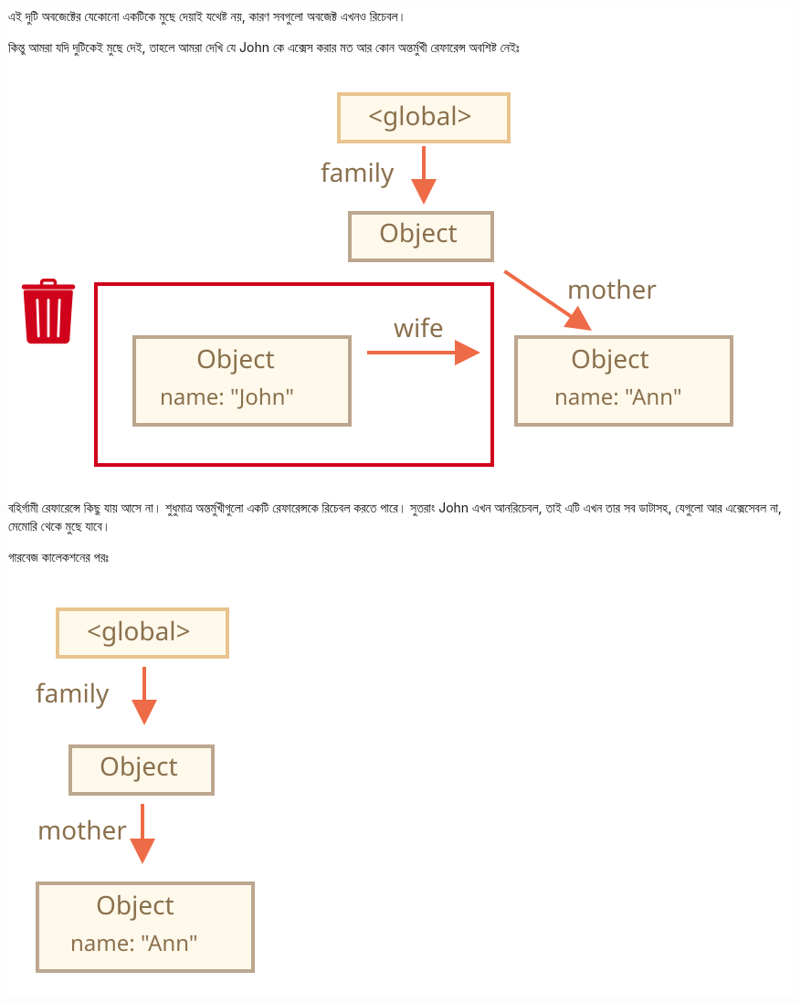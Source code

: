এই দুটি অবজেক্টের যেকোনো একটিকে মুছে দেয়াই যথেষ্ট নয়, কারণ সবগুলো অবজেক্ট এখনও রিচেবল।

কিন্তু আমরা যদি দুটিকেই মুছে দেই, তাহলে আমরা দেখি যে John কে এক্সেস করার মত আর কোন অন্তর্মুখী রেফারেন্স অবশিষ্ট নেইঃ

![](family-no-father.svg)

বহির্গামী রেফারেন্সে কিছু যায় আসে না। শুধুমাত্র অন্তর্মুখীগুলো একটি রেফারেন্সকে রিচেবল করতে পারে। সুতরাং John এখন আনরিচেবল, তাই এটি এখন তার সব ডাটাসহ, যেগুলো আর এক্সেসেবল না, মেমোরি থেকে মুছে যাবে।

গারবেজ কালেকশনের পরঃ

![](family-no-father-2.svg)
